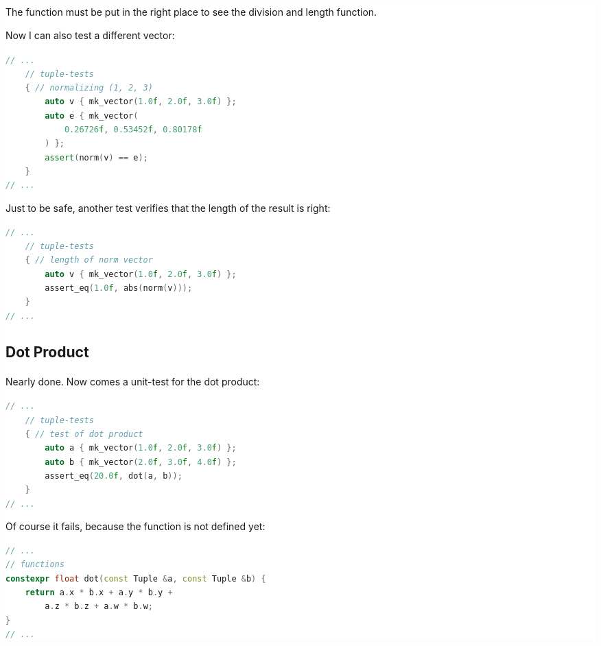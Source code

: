 The function must be put in the right place to see the division and length
function.

Now I can also test a different vector:

```c++
// ...
	// tuple-tests
	{ // normalizing (1, 2, 3)
		auto v { mk_vector(1.0f, 2.0f, 3.0f) };
		auto e { mk_vector(
			0.26726f, 0.53452f, 0.80178f
		) };
		assert(norm(v) == e);
	}
// ...
```

Just to be safe, another test verifies that the length of the result is
right:

```c++
// ...
	// tuple-tests
	{ // length of norm vector
		auto v { mk_vector(1.0f, 2.0f, 3.0f) };
		assert_eq(1.0f, abs(norm(v)));
	}
// ...
```


## Dot Product

Nearly done. Now comes a unit-test for the dot product:

```c++
// ...
	// tuple-tests
	{ // test of dot product
		auto a { mk_vector(1.0f, 2.0f, 3.0f) };
		auto b { mk_vector(2.0f, 3.0f, 4.0f) };
		assert_eq(20.0f, dot(a, b));
	}
// ...
```

Of course it fails, because the function is not defined yet:

```c++
// ...
// functions
constexpr float dot(const Tuple &a, const Tuple &b) {
	return a.x * b.x + a.y * b.y +
		a.z * b.z + a.w * b.w;
}
// ...
```
